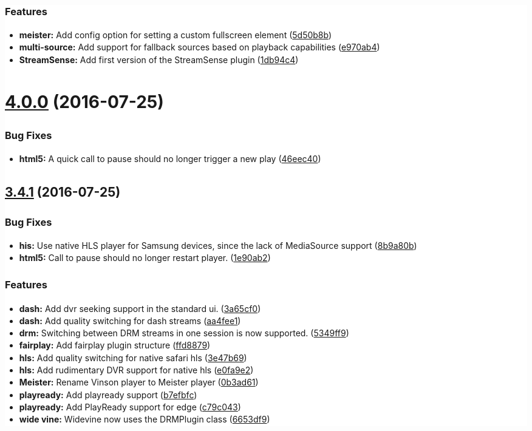 ### Features

* **meister:** Add config option for setting a custom fullscreen element ([5d50b8b](http://git.triple-it.nl/javascript/player-framework/commits/5d50b8b))
* **multi-source:** Add support for fallback sources based on playback capabilities ([e970ab4](http://git.triple-it.nl/javascript/player-framework/commits/e970ab4))
* **StreamSense:** Add first version of the StreamSense plugin ([1db94c4](http://git.triple-it.nl/javascript/player-framework/commits/1db94c4))



<a name="4.0.0"></a>
# [4.0.0](http://git.triple-it.nl/javascript/player-framework/compare/v3.4.1...v4.0.0) (2016-07-25)


### Bug Fixes

* **html5:** A quick call to pause should no longer trigger a new play ([46eec40](http://git.triple-it.nl/javascript/player-framework/commits/46eec40))



<a name="3.4.1"></a>
## [3.4.1](http://git.triple-it.nl/javascript/player-framework/compare/v3.4.0...v3.4.1) (2016-07-25)


### Bug Fixes

* **his:** Use native HLS player for Samsung devices, since the lack of MediaSource support ([8b9a80b](http://git.triple-it.nl/javascript/player-framework/commits/8b9a80b))
* **html5:** Call to pause should no longer restart player. ([1e90ab2](http://git.triple-it.nl/javascript/player-framework/commits/1e90ab2))

### Features

* **dash:** Add dvr seeking support in the standard ui. ([3a65cf0](http://git.triple-it.nl/javascript/player-framework/commits/3a65cf0))
* **dash:** Add quality switching for dash streams ([aa4fee1](http://git.triple-it.nl/javascript/player-framework/commits/aa4fee1))
* **drm:** Switching between DRM streams in one session is now supported. ([5349ff9](http://git.triple-it.nl/javascript/player-framework/commits/5349ff9))
* **fairplay:** Add fairplay plugin structure ([ffd8879](http://git.triple-it.nl/javascript/player-framework/commits/ffd8879))
* **hls:** Add quality switching for native safari hls ([3e47b69](http://git.triple-it.nl/javascript/player-framework/commits/3e47b69))
* **hls:** Add rudimentary DVR support for native hls ([e0fa9e2](http://git.triple-it.nl/javascript/player-framework/commits/e0fa9e2))
* **Meister:** Rename Vinson player to Meister player ([0b3ad61](http://git.triple-it.nl/javascript/player-framework/commits/0b3ad61))
* **playready:** Add playready support ([b7efbfc](http://git.triple-it.nl/javascript/player-framework/commits/b7efbfc))
* **playready:** Add PlayReady support for edge ([c79c043](http://git.triple-it.nl/javascript/player-framework/commits/c79c043))
* **wide vine:** Widevine now uses the DRMPlugin class ([6653df9](http://git.triple-it.nl/javascript/player-framework/commits/6653df9))

